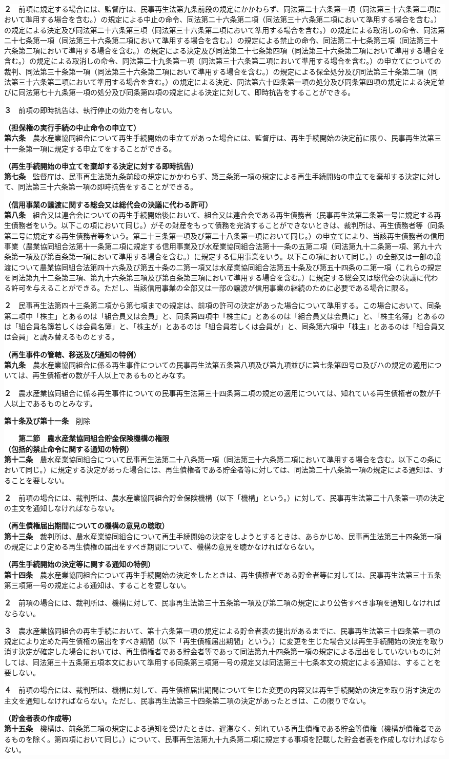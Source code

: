**２**　前項に規定する場合には、監督庁は、民事再生法第九条前段の規定にかかわらず、同法第二十六条第一項（同法第三十六条第二項において準用する場合を含む。）の規定による中止の命令、同法第二十六条第二項（同法第三十六条第二項において準用する場合を含む。）の規定による決定及び同法第二十六条第三項（同法第三十六条第二項において準用する場合を含む。）の規定による取消しの命令、同法第二十七条第一項（同法第三十六条第二項において準用する場合を含む。）の規定による禁止の命令、同法第二十七条第三項（同法第三十六条第二項において準用する場合を含む。）の規定による決定及び同法第二十七条第四項（同法第三十六条第二項において準用する場合を含む。）の規定による取消しの命令、同法第二十九条第一項（同法第三十六条第二項において準用する場合を含む。）の申立てについての裁判、同法第三十条第一項（同法第三十六条第二項において準用する場合を含む。）の規定による保全処分及び同法第三十条第二項（同法第三十六条第二項において準用する場合を含む。）の規定による決定、同法第六十四条第一項の処分及び同条第四項の規定による決定並びに同法第七十九条第一項の処分及び同条第四項の規定による決定に対して、即時抗告をすることができる。  
  
**３**　前項の即時抗告は、執行停止の効力を有しない。  
  
**（担保権の実行手続の中止命令の申立て）**  
**第六条**　農水産業協同組合について再生手続開始の申立てがあった場合には、監督庁は、再生手続開始の決定前に限り、民事再生法第三十一条第一項に規定する申立てをすることができる。  
  
**（再生手続開始の申立てを棄却する決定に対する即時抗告）**  
**第七条**　監督庁は、民事再生法第九条前段の規定にかかわらず、第三条第一項の規定による再生手続開始の申立てを棄却する決定に対して、同法第三十六条第一項の即時抗告をすることができる。  
  
**（信用事業の譲渡に関する総会又は総代会の決議に代わる許可）**  
**第八条**　組合又は連合会についての再生手続開始後において、組合又は連合会である再生債務者（民事再生法第二条第一号に規定する再生債務者をいう。以下この項において同じ。）がその財産をもって債務を完済することができないときは、裁判所は、再生債務者等（同条第二号に規定する再生債務者等をいう。第二十三条第一項及び第二十八条第一項において同じ。）の申立てにより、当該再生債務者の信用事業（農業協同組合法第十一条第二項に規定する信用事業及び水産業協同組合法第十一条の五第二項（同法第九十二条第一項、第九十六条第一項及び第百条第一項において準用する場合を含む。）に規定する信用事業をいう。以下この項において同じ。）の全部又は一部の譲渡について農業協同組合法第四十六条及び第五十条の二第一項又は水産業協同組合法第五十条及び第五十四条の二第一項（これらの規定を同法第九十二条第三項、第九十六条第三項及び第百条第三項において準用する場合を含む。）に規定する総会又は総代会の決議に代わる許可を与えることができる。ただし、当該信用事業の全部又は一部の譲渡が信用事業の継続のために必要である場合に限る。  
  
**２**　民事再生法第四十三条第二項から第七項までの規定は、前項の許可の決定があった場合について準用する。この場合において、同条第二項中「株主」とあるのは「組合員又は会員」と、同条第四項中「株主に」とあるのは「組合員又は会員に」と、「株主名簿」とあるのは「組合員名簿若しくは会員名簿」と、「株主が」とあるのは「組合員若しくは会員が」と、同条第六項中「株主」とあるのは「組合員又は会員」と読み替えるものとする。  
  
**（再生事件の管轄、移送及び通知の特例）**  
**第九条**　農水産業協同組合に係る再生事件についての民事再生法第五条第八項及び第九項並びに第七条第四号ロ及びハの規定の適用については、再生債権者の数が千人以上であるものとみなす。  
  
**２**　農水産業協同組合に係る再生事件についての民事再生法第三十四条第二項の規定の適用については、知れている再生債権者の数が千人以上であるものとみなす。  
  
**第十条及び第十一条**　削除  
  
&emsp;&emsp;**第二節　農水産業協同組合貯金保険機構の権限**  
**（包括的禁止命令に関する通知の特例）**  
**第十二条**　農水産業協同組合について民事再生法第二十八条第一項（同法第三十六条第二項において準用する場合を含む。以下この条において同じ。）に規定する決定があった場合には、再生債権者である貯金者等に対しては、同法第二十八条第一項の規定による通知は、することを要しない。  
  
**２**　前項の場合には、裁判所は、農水産業協同組合貯金保険機構（以下「機構」という。）に対して、民事再生法第二十八条第一項の決定の主文を通知しなければならない。  
  
**（再生債権届出期間についての機構の意見の聴取）**  
**第十三条**　裁判所は、農水産業協同組合について再生手続開始の決定をしようとするときは、あらかじめ、民事再生法第三十四条第一項の規定により定める再生債権の届出をすべき期間について、機構の意見を聴かなければならない。  
  
**（再生手続開始の決定等に関する通知の特例）**  
**第十四条**　農水産業協同組合について再生手続開始の決定をしたときは、再生債権者である貯金者等に対しては、民事再生法第三十五条第三項第一号の規定による通知は、することを要しない。  
  
**２**　前項の場合には、裁判所は、機構に対して、民事再生法第三十五条第一項及び第二項の規定により公告すべき事項を通知しなければならない。  
  
**３**　農水産業協同組合の再生手続において、第十六条第一項の規定による貯金者表の提出があるまでに、民事再生法第三十四条第一項の規定により定めた再生債権の届出をすべき期間（以下「再生債権届出期間」という。）に変更を生じた場合又は再生手続開始の決定を取り消す決定が確定した場合においては、再生債権者である貯金者等であって同法第九十四条第一項の規定による届出をしていないものに対しては、同法第三十五条第五項本文において準用する同条第三項第一号の規定又は同法第三十七条本文の規定による通知は、することを要しない。  
  
**４**　前項の場合には、裁判所は、機構に対して、再生債権届出期間について生じた変更の内容又は再生手続開始の決定を取り消す決定の主文を通知しなければならない。ただし、民事再生法第三十四条第二項の決定があったときは、この限りでない。  
  
**（貯金者表の作成等）**  
**第十五条**　機構は、前条第二項の規定による通知を受けたときは、遅滞なく、知れている再生債権である貯金等債権（機構が債権者であるものを除く。第四項において同じ。）について、民事再生法第九十九条第二項に規定する事項を記載した貯金者表を作成しなければならない。  
  